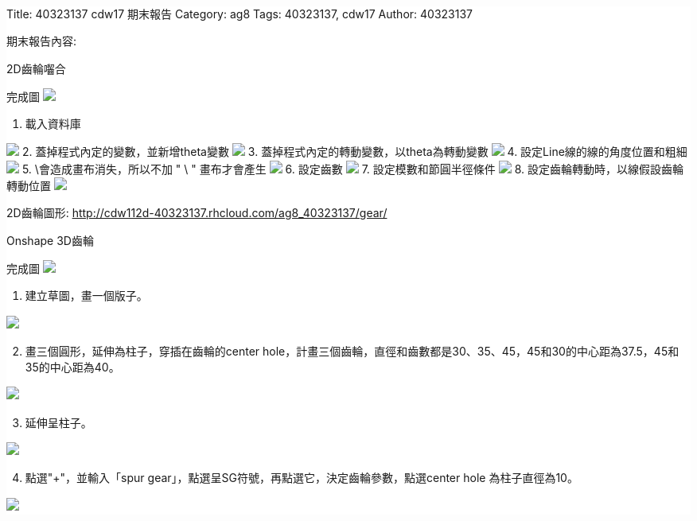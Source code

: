 Title: 40323137 cdw17 期末報告
Category: ag8
Tags: 40323137, cdw17
Author: 40323137



期末報告內容:

2D齒輪囓合

完成圖
<img src="http://i.imgur.com/Pl0pDco.png" width="100%" />
1. 載入資料庫
<img src="http://i.imgur.com/sqriJ1V.png" width="100%" />
2. 蓋掉程式內定的變數，並新增theta變數
<img src="http://i.imgur.com/siSq9xk.png" width="100%" />
3. 蓋掉程式內定的轉動變數，以theta為轉動變數
<img src="http://i.imgur.com/siSq9xk.png" width="100%" />
4. 設定Line線的線的角度位置和粗細
<img src="http://i.imgur.com/QQcEQ0A.png" width="100%" />
5. \會造成畫布消失，所以不加 " \ " 畫布才會產生
<img src="http://i.imgur.com/Ho9dyTf.png" width="100%" />
6. 設定齒數
<img src="http://i.imgur.com/warCtWL.png" width="100%" />
7. 設定模數和節圓半徑條件
<img src="http://i.imgur.com/kS9uLQb.png" width="100%" />
8. 設定齒輪轉動時，以線假設齒輪轉動位置
<img src="http://i.imgur.com/J1c1k2I.png" width="100%" />

2D齒輪圖形: <a href="http://cdw112d-40323137.rhcloud.com/ag8_40323137/gear/">http://cdw112d-40323137.rhcloud.com/ag8_40323137/gear/</a>


Onshape 3D齒輪

完成圖
<img src="http://i.imgur.com/ha6EuRT.png" width="100%" />

1. 建立草圖，畫一個版子。
<img src="http://i.imgur.com/iaJAIcx.png" width="100%" />

2. 畫三個圓形，延伸為柱子，穿插在齒輪的center hole，計畫三個齒輪，直徑和齒數都是30、35、45，45和30的中心距為37.5，45和35的中心距為40。
<img src="http://i.imgur.com/zuWRFKo.png" width="100%" />

3. 延伸呈柱子。
<img src="http://i.imgur.com/boZ9YIk.png" width="100%" />

4. 點選"+"，並輸入「spur gear」，點選呈SG符號，再點選它，決定齒輪參數，點選center hole 為柱子直徑為10。
<img src="http://i.imgur.com/vR3DuZn.png" width="100%" />
